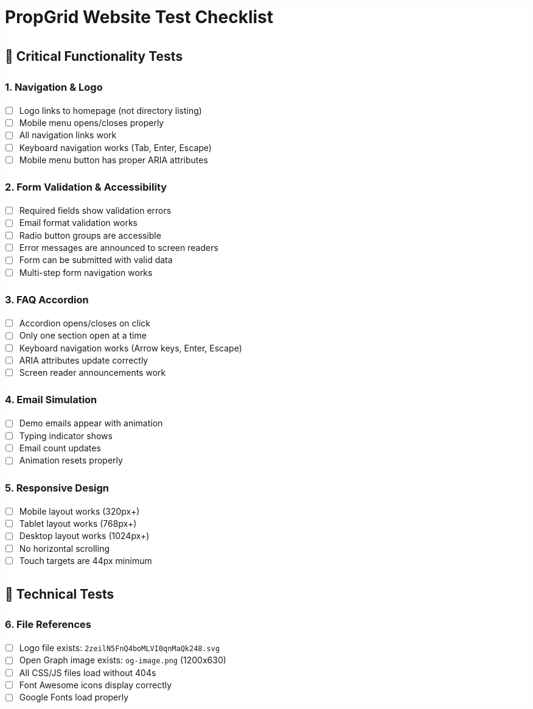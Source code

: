 # PropGrid Website Test Checklist

## 🎯 Critical Functionality Tests

### 1. Navigation & Logo
- [ ] Logo links to homepage (not directory listing)
- [ ] Mobile menu opens/closes properly
- [ ] All navigation links work
- [ ] Keyboard navigation works (Tab, Enter, Escape)
- [ ] Mobile menu button has proper ARIA attributes

### 2. Form Validation & Accessibility
- [ ] Required fields show validation errors
- [ ] Email format validation works
- [ ] Radio button groups are accessible
- [ ] Error messages are announced to screen readers
- [ ] Form can be submitted with valid data
- [ ] Multi-step form navigation works

### 3. FAQ Accordion
- [ ] Accordion opens/closes on click
- [ ] Only one section open at a time
- [ ] Keyboard navigation works (Arrow keys, Enter, Escape)
- [ ] ARIA attributes update correctly
- [ ] Screen reader announcements work

### 4. Email Simulation
- [ ] Demo emails appear with animation
- [ ] Typing indicator shows
- [ ] Email count updates
- [ ] Animation resets properly

### 5. Responsive Design
- [ ] Mobile layout works (320px+)
- [ ] Tablet layout works (768px+)
- [ ] Desktop layout works (1024px+)
- [ ] No horizontal scrolling
- [ ] Touch targets are 44px minimum

## 🔧 Technical Tests

### 6. File References
- [ ] Logo file exists: `2zeilN5FnQ4boMLVI0qnMaQk248.svg`
- [ ] Open Graph image exists: `og-image.png` (1200x630)
- [ ] All CSS/JS files load without 404s
- [ ] Font Awesome icons display correctly
- [ ] Google Fonts load properly
